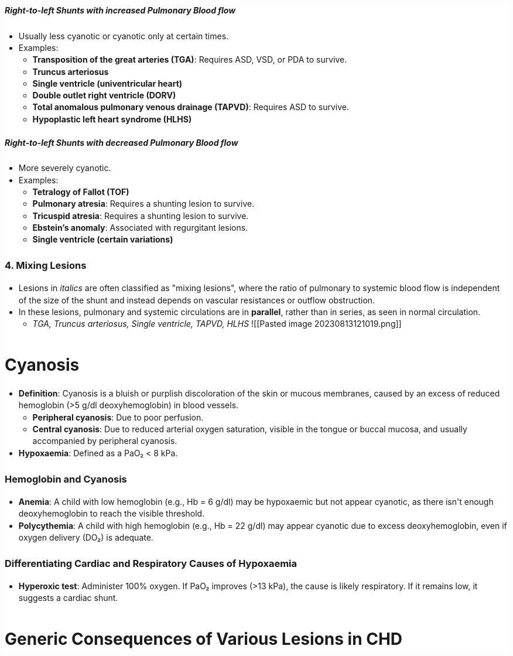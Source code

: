 ##### Right-to-left Shunts with **increased Pulmonary Blood flow**
- Usually less cyanotic or cyanotic only at certain times.
- Examples:
   - **Transposition of the great arteries (TGA)**: Requires ASD, VSD, or PDA to survive.
   - **Truncus arteriosus**
   - **Single ventricle (univentricular heart)**
   - **Double outlet right ventricle (DORV)**
   - **Total anomalous pulmonary venous drainage (TAPVD)**: Requires ASD to survive.
   - **Hypoplastic left heart syndrome (HLHS)**
##### Right-to-left Shunts with **decreased Pulmonary Blood flow**
- More severely cyanotic.
- Examples:
   - **Tetralogy of Fallot (TOF)**
   - **Pulmonary atresia**: Requires a shunting lesion to survive.
   - **Tricuspid atresia**: Requires a shunting lesion to survive.
   - **Ebstein’s anomaly**: Associated with regurgitant lesions.
   - **Single ventricle (certain variations)**
### 4. Mixing Lesions
- Lesions in *italics* are often classified as "mixing lesions", where the ratio of pulmonary to systemic blood flow is independent of the size of the shunt and instead depends on vascular resistances or outflow obstruction.
- In these lesions, pulmonary and systemic circulations are in **parallel**, rather than in series, as seen in normal circulation.
   - *TGA, Truncus arteriosus, Single ventricle, TAPVD, HLHS*
  ![[Pasted image 20230813121019.png]]
# Cyanosis
- **Definition**: Cyanosis is a bluish or purplish discoloration of the skin or mucous membranes, caused by an excess of reduced hemoglobin (>5 g/dl deoxyhemoglobin) in blood vessels.
   - **Peripheral cyanosis**: Due to poor perfusion.
   - **Central cyanosis**: Due to reduced arterial oxygen saturation, visible in the tongue or buccal mucosa, and usually accompanied by peripheral cyanosis.
- **Hypoxaemia**: Defined as a PaO₂ < 8 kPa.
### Hemoglobin and Cyanosis
- **Anemia**: A child with low hemoglobin (e.g., Hb = 6 g/dl) may be hypoxaemic but not appear cyanotic, as there isn't enough deoxyhemoglobin to reach the visible threshold.
- **Polycythemia**: A child with high hemoglobin (e.g., Hb = 22 g/dl) may appear cyanotic due to excess deoxyhemoglobin, even if oxygen delivery (DO₂) is adequate.
### Differentiating Cardiac and Respiratory Causes of Hypoxaemia
- **Hyperoxic test**: Administer 100% oxygen. If PaO₂ improves (>13 kPa), the cause is likely respiratory. If it remains low, it suggests a cardiac shunt.
# Generic Consequences of Various Lesions in CHD

